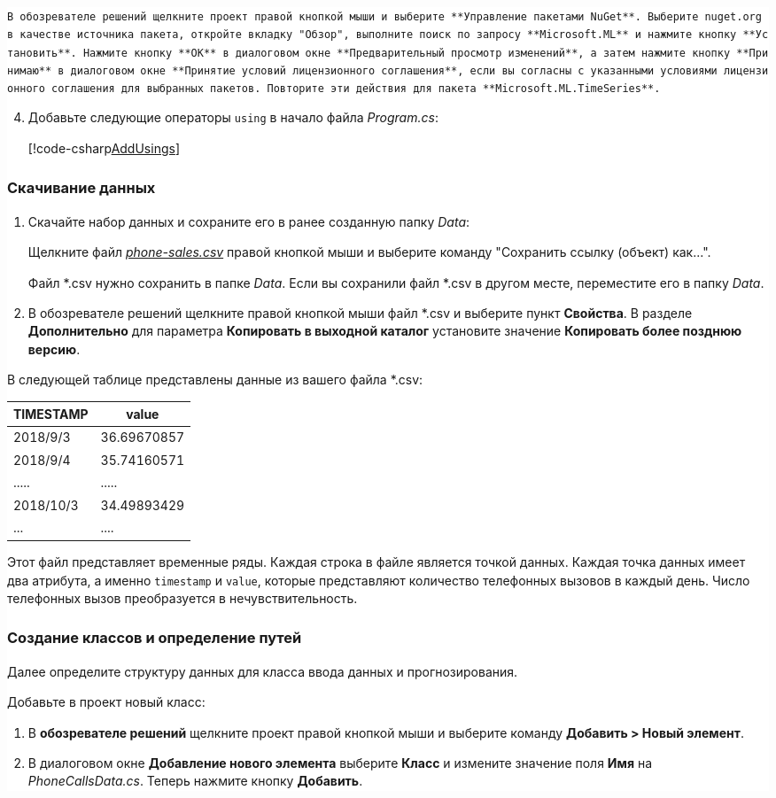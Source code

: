     В обозревателе решений щелкните проект правой кнопкой мыши и выберите **Управление пакетами NuGet**. Выберите nuget.org в качестве источника пакета, откройте вкладку "Обзор", выполните поиск по запросу **Microsoft.ML** и нажмите кнопку **Установить**. Нажмите кнопку **ОК** в диалоговом окне **Предварительный просмотр изменений**, а затем нажмите кнопку **Принимаю** в диалоговом окне **Принятие условий лицензионного соглашения**, если вы согласны с указанными условиями лицензионного соглашения для выбранных пакетов. Повторите эти действия для пакета **Microsoft.ML.TimeSeries**.

4. Добавьте следующие операторы `using` в начало файла *Program.cs*:

    [!code-csharp[AddUsings](./snippets/phone-calls-anomaly-detection/csharp/Program.cs#AddUsings "Add necessary usings")]

### <a name="download-your-data"></a>Скачивание данных

1. Скачайте набор данных и сохраните его в ранее созданную папку *Data*:

    Щелкните файл [*phone-sales.csv*](https://raw.githubusercontent.com/dotnet/machinelearning-samples/master/samples/csharp/getting-started/AnomalyDetection_PhoneCalls/SrEntireDetection/Data/phone-calls.csv) правой кнопкой мыши и выберите команду "Сохранить ссылку (объект) как...".

     Файл \*.csv нужно сохранить в папке *Data*. Если вы сохранили файл \*.csv в другом месте, переместите его в папку *Data*.

2. В обозревателе решений щелкните правой кнопкой мыши файл \*.csv и выберите пункт **Свойства**. В разделе **Дополнительно** для параметра **Копировать в выходной каталог** установите значение **Копировать более позднюю версию**.

В следующей таблице представлены данные из вашего файла \*.csv:

| TIMESTAMP  | value |
|--------|--------------|
| 2018/9/3  | 36.69670857  |
| 2018/9/4  | 35.74160571  |
| .....  | .....  |
| 2018/10/3  | 34.49893429  |
| ...    | ....   |

Этот файл представляет временные ряды. Каждая строка в файле является точкой данных. Каждая точка данных имеет два атрибута, а именно `timestamp` и `value`, которые представляют количество телефонных вызовов в каждый день. Число телефонных вызов преобразуется в нечувствительность.

### <a name="create-classes-and-define-paths"></a>Создание классов и определение путей

Далее определите структуру данных для класса ввода данных и прогнозирования.

Добавьте в проект новый класс:

1. В **обозревателе решений** щелкните проект правой кнопкой мыши и выберите команду **Добавить > Новый элемент**.

2. В диалоговом окне **Добавление нового элемента** выберите **Класс** и измените значение поля **Имя** на *PhoneCallsData.cs*. Теперь нажмите кнопку **Добавить**.
